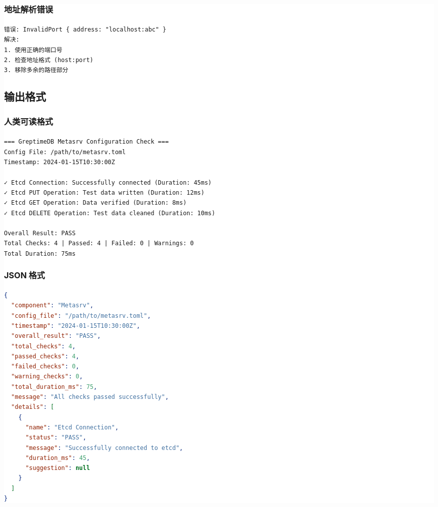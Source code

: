 ### 地址解析错误

```
错误: InvalidPort { address: "localhost:abc" }
解决:
1. 使用正确的端口号
2. 检查地址格式 (host:port)
3. 移除多余的路径部分
```

## 输出格式

### 人类可读格式

```
=== GreptimeDB Metasrv Configuration Check ===
Config File: /path/to/metasrv.toml
Timestamp: 2024-01-15T10:30:00Z

✓ Etcd Connection: Successfully connected (Duration: 45ms)
✓ Etcd PUT Operation: Test data written (Duration: 12ms)
✓ Etcd GET Operation: Data verified (Duration: 8ms)
✓ Etcd DELETE Operation: Test data cleaned (Duration: 10ms)

Overall Result: PASS
Total Checks: 4 | Passed: 4 | Failed: 0 | Warnings: 0
Total Duration: 75ms
```

### JSON 格式

```json
{
  "component": "Metasrv",
  "config_file": "/path/to/metasrv.toml",
  "timestamp": "2024-01-15T10:30:00Z",
  "overall_result": "PASS",
  "total_checks": 4,
  "passed_checks": 4,
  "failed_checks": 0,
  "warning_checks": 0,
  "total_duration_ms": 75,
  "message": "All checks passed successfully",
  "details": [
    {
      "name": "Etcd Connection",
      "status": "PASS",
      "message": "Successfully connected to etcd",
      "duration_ms": 45,
      "suggestion": null
    }
  ]
}
```
